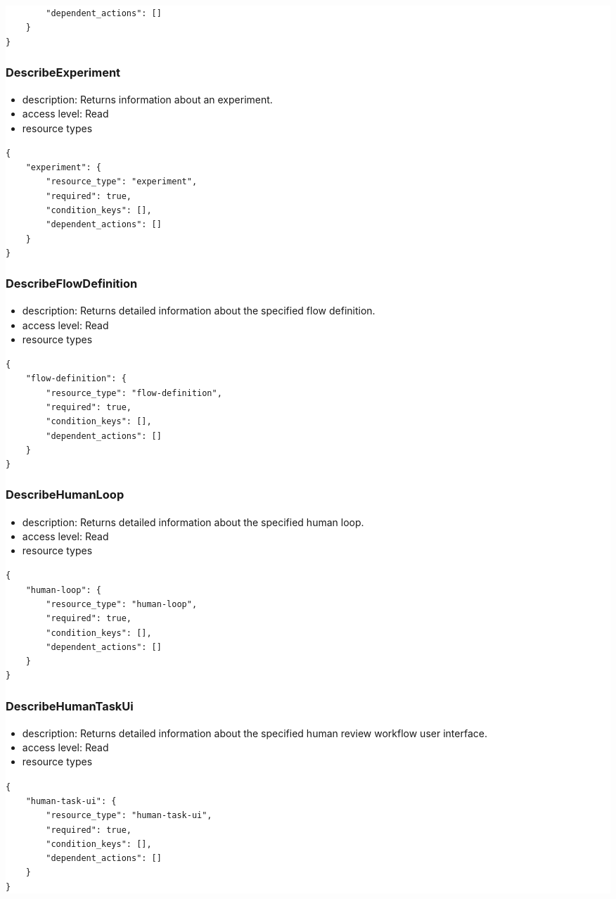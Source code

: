 ```
        "dependent_actions": []
    }
}
```
### DescribeExperiment
- description: Returns information about an experiment.
- access level: Read
- resource types
```
{
    "experiment": {
        "resource_type": "experiment",
        "required": true,
        "condition_keys": [],
        "dependent_actions": []
    }
}
```
### DescribeFlowDefinition
- description: Returns detailed information about the specified flow definition.
- access level: Read
- resource types
```
{
    "flow-definition": {
        "resource_type": "flow-definition",
        "required": true,
        "condition_keys": [],
        "dependent_actions": []
    }
}
```
### DescribeHumanLoop
- description: Returns detailed information about the specified human loop.
- access level: Read
- resource types
```
{
    "human-loop": {
        "resource_type": "human-loop",
        "required": true,
        "condition_keys": [],
        "dependent_actions": []
    }
}
```
### DescribeHumanTaskUi
- description: Returns detailed information about the specified human review workflow user interface.
- access level: Read
- resource types
```
{
    "human-task-ui": {
        "resource_type": "human-task-ui",
        "required": true,
        "condition_keys": [],
        "dependent_actions": []
    }
}
```
